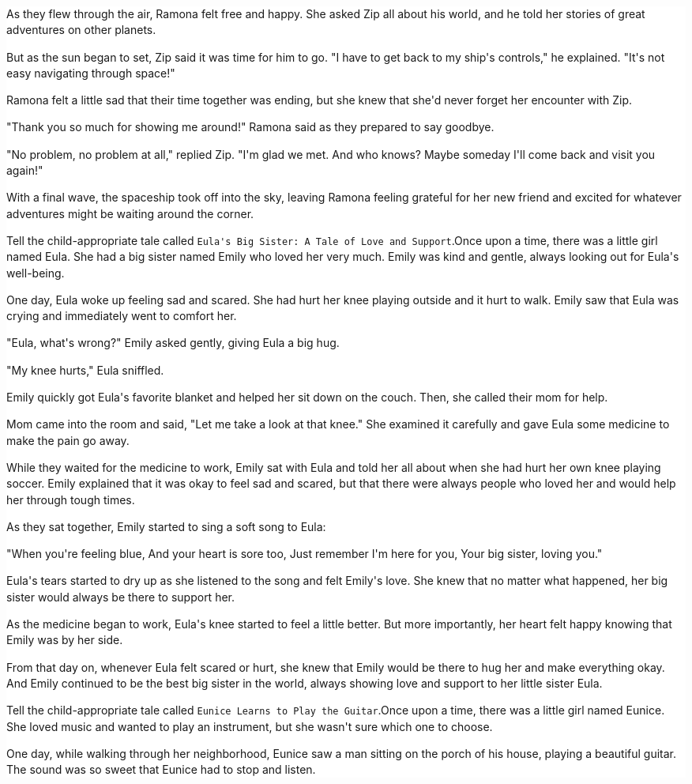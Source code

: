 As they flew through the air, Ramona felt free and happy. She asked Zip all about his world, and he told her stories of great adventures on other planets.

But as the sun began to set, Zip said it was time for him to go. "I have to get back to my ship's controls," he explained. "It's not easy navigating through space!"

Ramona felt a little sad that their time together was ending, but she knew that she'd never forget her encounter with Zip.

"Thank you so much for showing me around!" Ramona said as they prepared to say goodbye.

"No problem, no problem at all," replied Zip. "I'm glad we met. And who knows? Maybe someday I'll come back and visit you again!"

With a final wave, the spaceship took off into the sky, leaving Ramona feeling grateful for her new friend and excited for whatever adventures might be waiting around the corner.<end>

Tell the child-appropriate tale called `Eula's Big Sister: A Tale of Love and Support`.<start>Once upon a time, there was a little girl named Eula. She had a big sister named Emily who loved her very much. Emily was kind and gentle, always looking out for Eula's well-being.

One day, Eula woke up feeling sad and scared. She had hurt her knee playing outside and it hurt to walk. Emily saw that Eula was crying and immediately went to comfort her.

"Eula, what's wrong?" Emily asked gently, giving Eula a big hug.

"My knee hurts," Eula sniffled.

Emily quickly got Eula's favorite blanket and helped her sit down on the couch. Then, she called their mom for help.

Mom came into the room and said, "Let me take a look at that knee." She examined it carefully and gave Eula some medicine to make the pain go away.

While they waited for the medicine to work, Emily sat with Eula and told her all about when she had hurt her own knee playing soccer. Emily explained that it was okay to feel sad and scared, but that there were always people who loved her and would help her through tough times.

As they sat together, Emily started to sing a soft song to Eula:

"When you're feeling blue,
And your heart is sore too,
Just remember I'm here for you,
Your big sister, loving you."

Eula's tears started to dry up as she listened to the song and felt Emily's love. She knew that no matter what happened, her big sister would always be there to support her.

As the medicine began to work, Eula's knee started to feel a little better. But more importantly, her heart felt happy knowing that Emily was by her side.

From that day on, whenever Eula felt scared or hurt, she knew that Emily would be there to hug her and make everything okay. And Emily continued to be the best big sister in the world, always showing love and support to her little sister Eula.<end>

Tell the child-appropriate tale called `Eunice Learns to Play the Guitar`.<start>Once upon a time, there was a little girl named Eunice. She loved music and wanted to play an instrument, but she wasn't sure which one to choose.

One day, while walking through her neighborhood, Eunice saw a man sitting on the porch of his house, playing a beautiful guitar. The sound was so sweet that Eunice had to stop and listen.
